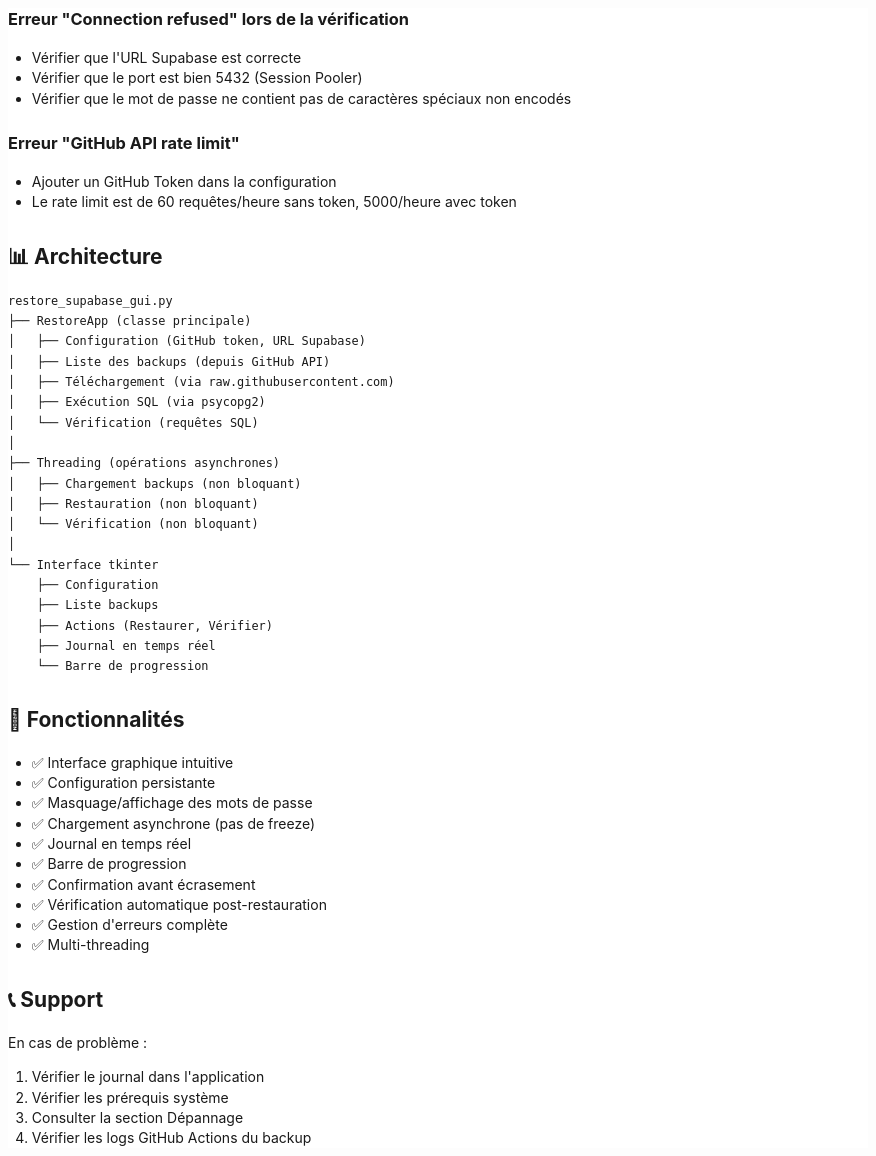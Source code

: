 ### Erreur "Connection refused" lors de la vérification

- Vérifier que l'URL Supabase est correcte
- Vérifier que le port est bien 5432 (Session Pooler)
- Vérifier que le mot de passe ne contient pas de caractères spéciaux non encodés

### Erreur "GitHub API rate limit"

- Ajouter un GitHub Token dans la configuration
- Le rate limit est de 60 requêtes/heure sans token, 5000/heure avec token

## 📊 Architecture

```
restore_supabase_gui.py
├── RestoreApp (classe principale)
│   ├── Configuration (GitHub token, URL Supabase)
│   ├── Liste des backups (depuis GitHub API)
│   ├── Téléchargement (via raw.githubusercontent.com)
│   ├── Exécution SQL (via psycopg2)
│   └── Vérification (requêtes SQL)
│
├── Threading (opérations asynchrones)
│   ├── Chargement backups (non bloquant)
│   ├── Restauration (non bloquant)
│   └── Vérification (non bloquant)
│
└── Interface tkinter
    ├── Configuration
    ├── Liste backups
    ├── Actions (Restaurer, Vérifier)
    ├── Journal en temps réel
    └── Barre de progression
```

## 🎯 Fonctionnalités

- ✅ Interface graphique intuitive
- ✅ Configuration persistante
- ✅ Masquage/affichage des mots de passe
- ✅ Chargement asynchrone (pas de freeze)
- ✅ Journal en temps réel
- ✅ Barre de progression
- ✅ Confirmation avant écrasement
- ✅ Vérification automatique post-restauration
- ✅ Gestion d'erreurs complète
- ✅ Multi-threading

## 📞 Support

En cas de problème :
1. Vérifier le journal dans l'application
2. Vérifier les prérequis système
3. Consulter la section Dépannage
4. Vérifier les logs GitHub Actions du backup
